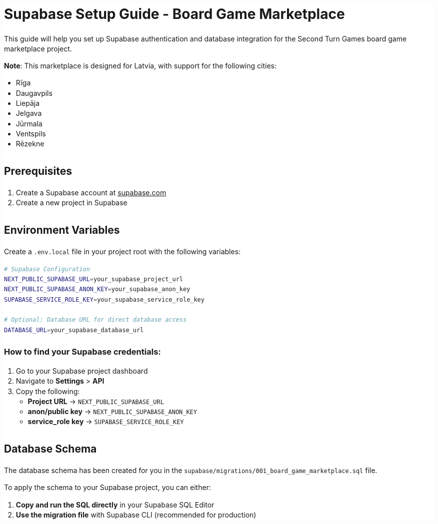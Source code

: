 # Supabase Setup Guide - Board Game Marketplace

This guide will help you set up Supabase authentication and database integration for the Second Turn Games board game marketplace project.

**Note**: This marketplace is designed for Latvia, with support for the following cities:

- Rīga
- Daugavpils
- Liepāja
- Jelgava
- Jūrmala
- Ventspils
- Rēzekne

## Prerequisites

1. Create a Supabase account at [supabase.com](https://supabase.com)
2. Create a new project in Supabase

## Environment Variables

Create a `.env.local` file in your project root with the following variables:

```bash
# Supabase Configuration
NEXT_PUBLIC_SUPABASE_URL=your_supabase_project_url
NEXT_PUBLIC_SUPABASE_ANON_KEY=your_supabase_anon_key
SUPABASE_SERVICE_ROLE_KEY=your_supabase_service_role_key

# Optional: Database URL for direct database access
DATABASE_URL=your_supabase_database_url
```

### How to find your Supabase credentials:

1. Go to your Supabase project dashboard
2. Navigate to **Settings** > **API**
3. Copy the following:
   - **Project URL** → `NEXT_PUBLIC_SUPABASE_URL`
   - **anon/public key** → `NEXT_PUBLIC_SUPABASE_ANON_KEY`
   - **service_role key** → `SUPABASE_SERVICE_ROLE_KEY`

## Database Schema

The database schema has been created for you in the `supabase/migrations/001_board_game_marketplace.sql` file.

To apply the schema to your Supabase project, you can either:

1. **Copy and run the SQL directly** in your Supabase SQL Editor
2. **Use the migration file** with Supabase CLI (recommended for production)
